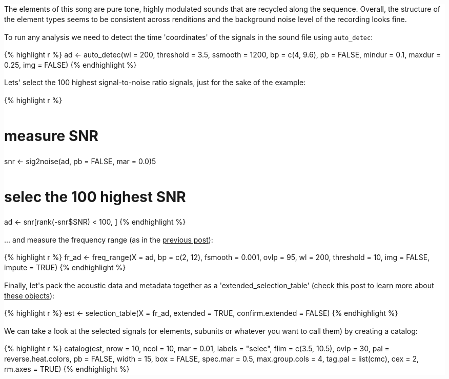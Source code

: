 The elements of this song are pure tone, highly modulated sounds that are recycled along the sequence. Overall, the structure of the element types seems to be consistent across renditions and the background noise level of the recording looks fine.

To run any analysis we need to detect the time 'coordinates' of the signals in the sound file using `auto_detec`:


{% highlight r %}
ad <- auto_detec(wl = 200, threshold = 3.5, ssmooth = 1200, 
                 bp = c(4, 9.6), pb = FALSE,  mindur = 0.1, 
                 maxdur = 0.25, img = FALSE)
{% endhighlight %}


Lets' select the 100 highest signal-to-noise ratio signals, just for the sake of the example:


{% highlight r %}
# measure SNR
snr <- sig2noise(ad, pb = FALSE, mar = 0.0)5

# selec the 100 highest SNR
ad <- snr[rank(-snr$SNR) < 100, ]
{% endhighlight %}

... and measure the frequency range (as in the [previous post](https://marce10.github.io/2018/06/29/Frequency_range_detection_from_spectrum.html)):


{% highlight r %}
fr_ad <- freq_range(X = ad, bp = c(2, 12), fsmooth = 0.001, 
                    ovlp = 95, wl = 200, threshold = 10, 
                    img = FALSE, impute = TRUE)
{% endhighlight %}

Finally, let's pack the acoustic data and metadata together as a 'extended_selection_table' ([check this post to learn more about these objects](https://marce10.github.io/2018/05/15/Extended_selection_tables.html)):



{% highlight r %}
est <- selection_table(X = fr_ad, extended = TRUE, 
                       confirm.extended = FALSE)
{% endhighlight %}

We can take a look at the selected signals (or elements, subunits or whatever you want to call them) by creating a catalog:


{% highlight r %}
catalog(est, nrow = 10, ncol = 10, mar = 0.01, labels = "selec", 
        flim = c(3.5, 10.5), ovlp = 30, pal = reverse.heat.colors, 
        pb = FALSE, width = 15, box = FALSE, spec.mar = 0.5, 
        max.group.cols = 4, tag.pal = list(cmc), cex = 2, rm.axes = TRUE)
{% endhighlight %}
